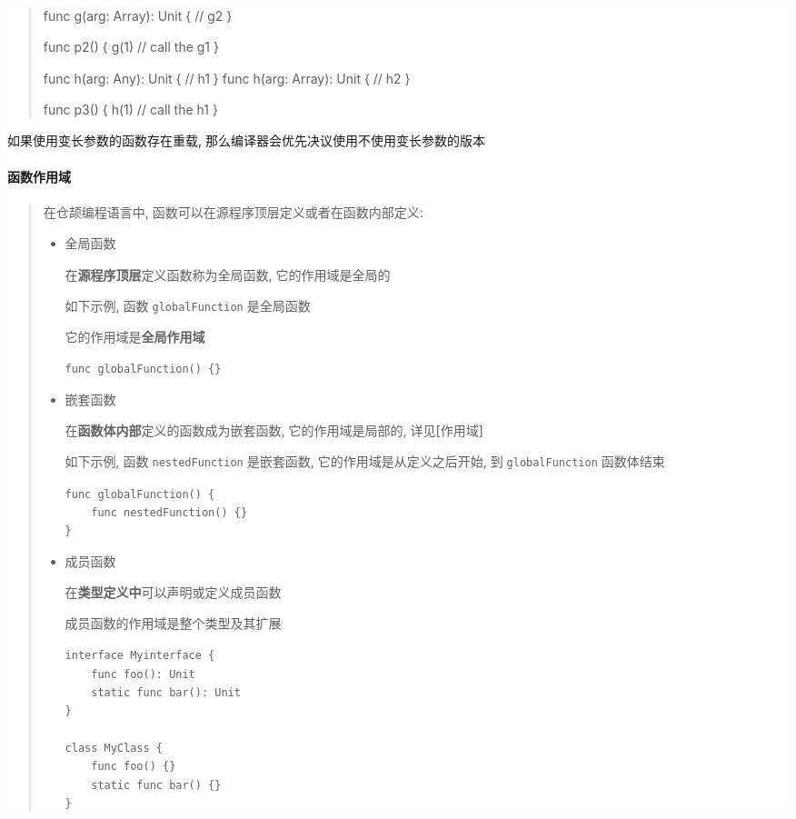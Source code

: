 > func g(arg: Array<Int64>): Unit {     // g2
> }
>
> func p2() {
>     g(1)                              // call the g1
> }
>
> func h(arg: Any): Unit {              // h1
> }
> func h(arg: Array<Int64>): Unit {     // h2
> }
>
> func p3() {
>     h(1)                              // call the h1
> }
> ```

如果使用变长参数的函数存在重载, 那么编译器会优先决议使用不使用变长参数的版本

#### 函数作用域

> 在仓颉编程语言中, 函数可以在源程序顶层定义或者在函数内部定义:
>
> - 全局函数
>
>     在**源程序顶层**定义函数称为全局函数, 它的作用域是全局的
>
>     如下示例, 函数 `globalFunction` 是全局函数
>
>     它的作用域是**全局作用域**
>
>     ```cangjie
>     func globalFunction() {}
>     ```
>
> - 嵌套函数
>
>     在**函数体内部**定义的函数成为嵌套函数, 它的作用域是局部的, 详见[作用域]
>
>     如下示例, 函数 `nestedFunction` 是嵌套函数, 它的作用域是从定义之后开始, 到 `globalFunction` 函数体结束
>
>     ```cangjie
>     func globalFunction() {
>         func nestedFunction() {}
>     }
>     ```
> - 成员函数
>
>     在**类型定义中**可以声明或定义成员函数
>
>     成员函数的作用域是整个类型及其扩展
>
>     ```cangjie
>     interface Myinterface {
>         func foo(): Unit
>         static func bar(): Unit
>     }
>
>     class MyClass {
>         func foo() {}
>         static func bar() {}
>     }
>     ```
>
